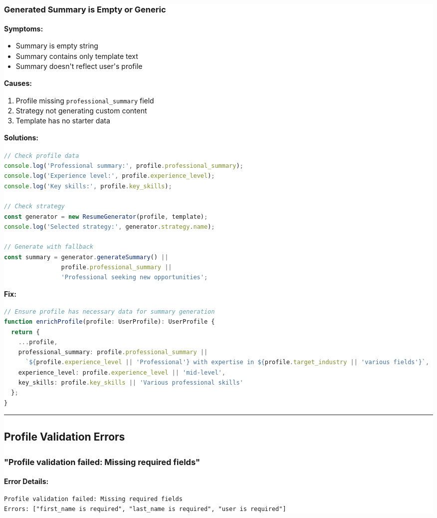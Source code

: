 
### Generated Summary is Empty or Generic

**Symptoms:**
- Summary is empty string
- Summary contains only template text
- Summary doesn't reflect user's profile

**Causes:**
1. Profile missing `professional_summary` field
2. Strategy not generating custom content
3. Template has no starter data

**Solutions:**

```typescript
// Check profile data
console.log('Professional summary:', profile.professional_summary);
console.log('Experience level:', profile.experience_level);
console.log('Key skills:', profile.key_skills);

// Check strategy
const generator = new ResumeGenerator(profile, template);
console.log('Selected strategy:', generator.strategy.name);

// Generate with fallback
const summary = generator.generateSummary() || 
                profile.professional_summary || 
                'Professional seeking new opportunities';
```

**Fix:**

```typescript
// Ensure profile has necessary data for summary generation
function enrichProfile(profile: UserProfile): UserProfile {
  return {
    ...profile,
    professional_summary: profile.professional_summary || 
      `${profile.experience_level || 'Professional'} with expertise in ${profile.target_industry || 'various fields'}`,
    experience_level: profile.experience_level || 'mid-level',
    key_skills: profile.key_skills || 'Various professional skills'
  };
}
```

---

## Profile Validation Errors

### "Profile validation failed: Missing required fields"

**Error Details:**
```
Profile validation failed: Missing required fields
Errors: ["first_name is required", "last_name is required", "user is required"]
```
